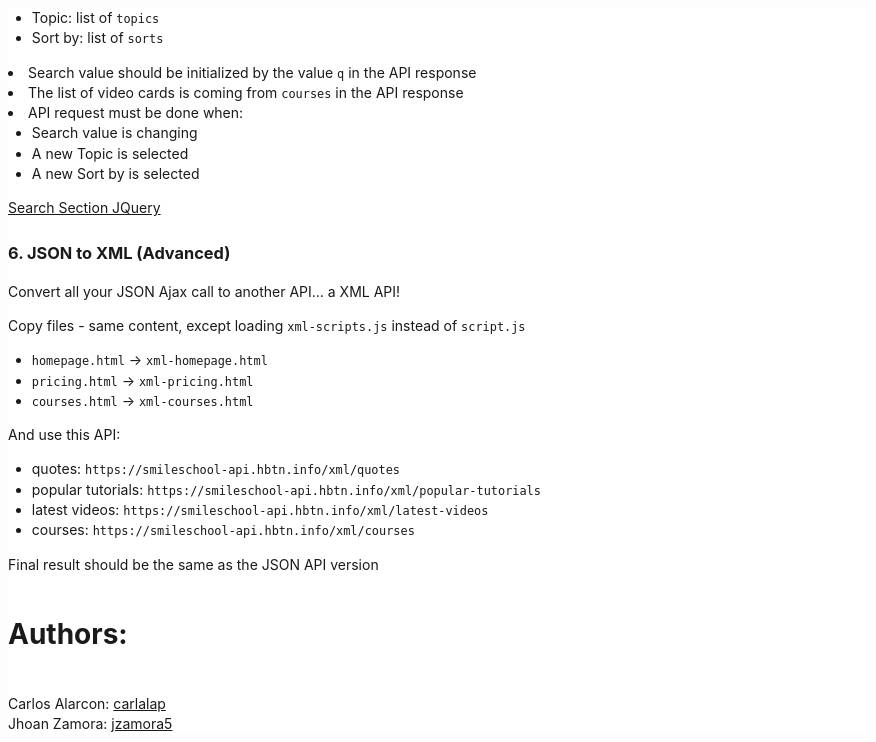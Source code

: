 <ul>
<li>Topic: list of <code>topics</code></li>
<li>Sort by: list of <code>sorts</code></li>
</ul></li>
<li>Search value should be initialized by the value <code>q</code> in the API response</li>
<li>The list of video cards is coming from <code>courses</code> in the API response</li>
<li>API request must be done when:

<ul>
<li>Search value is changing</li>
<li>A new Topic is selected</li>
<li>A new Sort by is selected</li>
</ul></li>
</ul>

[Search Section JQuery](https://s3.eu-west-3.amazonaws.com/hbtn.intranet/uploads/medias/2020/4/b081f3358ab5e79f44afc847d882bcf6fd5ef517.gif?X-Amz-Algorithm=AWS4-HMAC-SHA256&X-Amz-Credential=AKIA4MYA5JM5DUTZGMZG%2F20231204%2Feu-west-3%2Fs3%2Faws4_request&X-Amz-Date=20231204T003310Z&X-Amz-Expires=86400&X-Amz-SignedHeaders=host&X-Amz-Signature=3644997245bf2cc5cef31d14bf6f2d7533c23d2eb61767e71d8cbb7f905e98ee)

<div class="panel-heading panel-heading-actions">
    <h3 class="panel-title">
      6. JSON to XML (Advanced)
    </h3>
  </div>

  <div class="panel-body">
    <span id="user_id" data-id="6138"></span>




<p>Convert all your JSON Ajax call to another API&hellip; a XML API!</p>

<p>Copy files - same content, except loading <code>xml-scripts.js</code> instead of <code>script.js</code></p>

<ul>
<li><code>homepage.html</code> -&gt; <code>xml-homepage.html</code> </li>
<li><code>pricing.html</code> -&gt; <code>xml-pricing.html</code></li>
<li><code>courses.html</code> -&gt; <code>xml-courses.html</code></li>
</ul>

<p>And use this API:</p>

<ul>
<li>quotes: <code>https://smileschool-api.hbtn.info/xml/quotes</code></li>
<li>popular tutorials: <code>https://smileschool-api.hbtn.info/xml/popular-tutorials</code></li>
<li>latest videos: <code>https://smileschool-api.hbtn.info/xml/latest-videos</code></li>
<li>courses: <code>https://smileschool-api.hbtn.info/xml/courses</code></li>
</ul>

<p>Final result should be the same as the JSON API version</p>

</div>

# Authors:

<br>Carlos Alarcon: [carlalap](https://github.com/carlalap/)
<br>Jhoan Zamora: [jzamora5](https://github.com/jzamora5)
